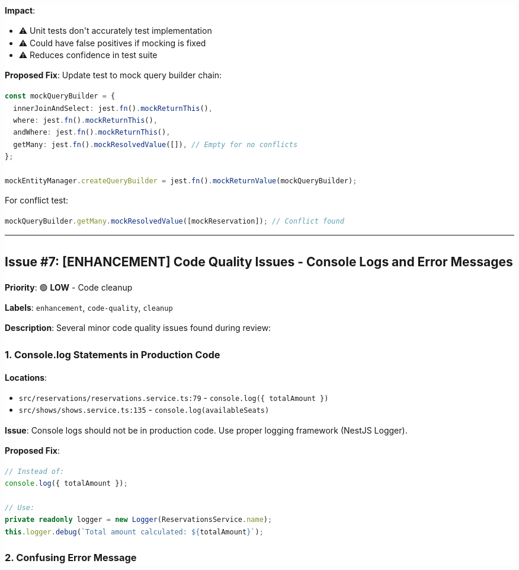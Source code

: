 **Impact**:
- ⚠️ Unit tests don't accurately test implementation
- ⚠️ Could have false positives if mocking is fixed
- ⚠️ Reduces confidence in test suite

**Proposed Fix**:
Update test to mock query builder chain:
```typescript
const mockQueryBuilder = {
  innerJoinAndSelect: jest.fn().mockReturnThis(),
  where: jest.fn().mockReturnThis(),
  andWhere: jest.fn().mockReturnThis(),
  getMany: jest.fn().mockResolvedValue([]), // Empty for no conflicts
};

mockEntityManager.createQueryBuilder = jest.fn().mockReturnValue(mockQueryBuilder);
```

For conflict test:
```typescript
mockQueryBuilder.getMany.mockResolvedValue([mockReservation]); // Conflict found
```

---

## Issue #7: [ENHANCEMENT] Code Quality Issues - Console Logs and Error Messages

**Priority**: 🟢 **LOW** - Code cleanup

**Labels**: `enhancement`, `code-quality`, `cleanup`

**Description**:
Several minor code quality issues found during review:

### 1. Console.log Statements in Production Code

**Locations**:
- `src/reservations/reservations.service.ts:79` - `console.log({ totalAmount })`
- `src/shows/shows.service.ts:135` - `console.log(availableSeats)`

**Issue**: Console logs should not be in production code. Use proper logging framework (NestJS Logger).

**Proposed Fix**:
```typescript
// Instead of:
console.log({ totalAmount });

// Use:
private readonly logger = new Logger(ReservationsService.name);
this.logger.debug(`Total amount calculated: ${totalAmount}`);
```

### 2. Confusing Error Message
